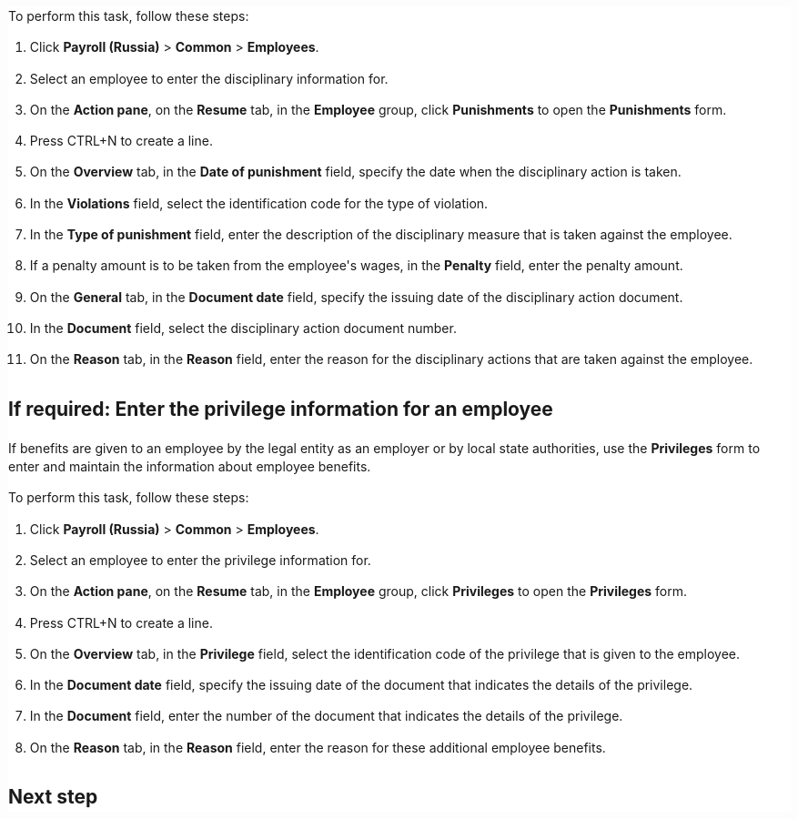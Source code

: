 To perform this task, follow these steps:

1.  Click **Payroll (Russia)** \> **Common** \> **Employees**.

2.  Select an employee to enter the disciplinary information for.

3.  On the **Action pane**, on the **Resume** tab, in the **Employee** group, click **Punishments** to open the **Punishments** form.

4.  Press CTRL+N to create a line.

5.  On the **Overview** tab, in the **Date of punishment** field, specify the date when the disciplinary action is taken.

6.  In the **Violations** field, select the identification code for the type of violation.

7.  In the **Type of punishment** field, enter the description of the disciplinary measure that is taken against the employee.

8.  If a penalty amount is to be taken from the employee's wages, in the **Penalty** field, enter the penalty amount.

9.  On the **General** tab, in the **Document date** field, specify the issuing date of the disciplinary action document.

10. In the **Document** field, select the disciplinary action document number.

11. On the **Reason** tab, in the **Reason** field, enter the reason for the disciplinary actions that are taken against the employee.

## If required: Enter the privilege information for an employee

If benefits are given to an employee by the legal entity as an employer or by local state authorities, use the **Privileges** form to enter and maintain the information about employee benefits.

To perform this task, follow these steps:

1.  Click **Payroll (Russia)** \> **Common** \> **Employees**.

2.  Select an employee to enter the privilege information for.

3.  On the **Action pane**, on the **Resume** tab, in the **Employee** group, click **Privileges** to open the **Privileges** form.

4.  Press CTRL+N to create a line.

5.  On the **Overview** tab, in the **Privilege** field, select the identification code of the privilege that is given to the employee.

6.  In the **Document date** field, specify the issuing date of the document that indicates the details of the privilege.

7.  In the **Document** field, enter the number of the document that indicates the details of the privilege.

8.  On the **Reason** tab, in the **Reason** field, enter the reason for these additional employee benefits.

## Next step
